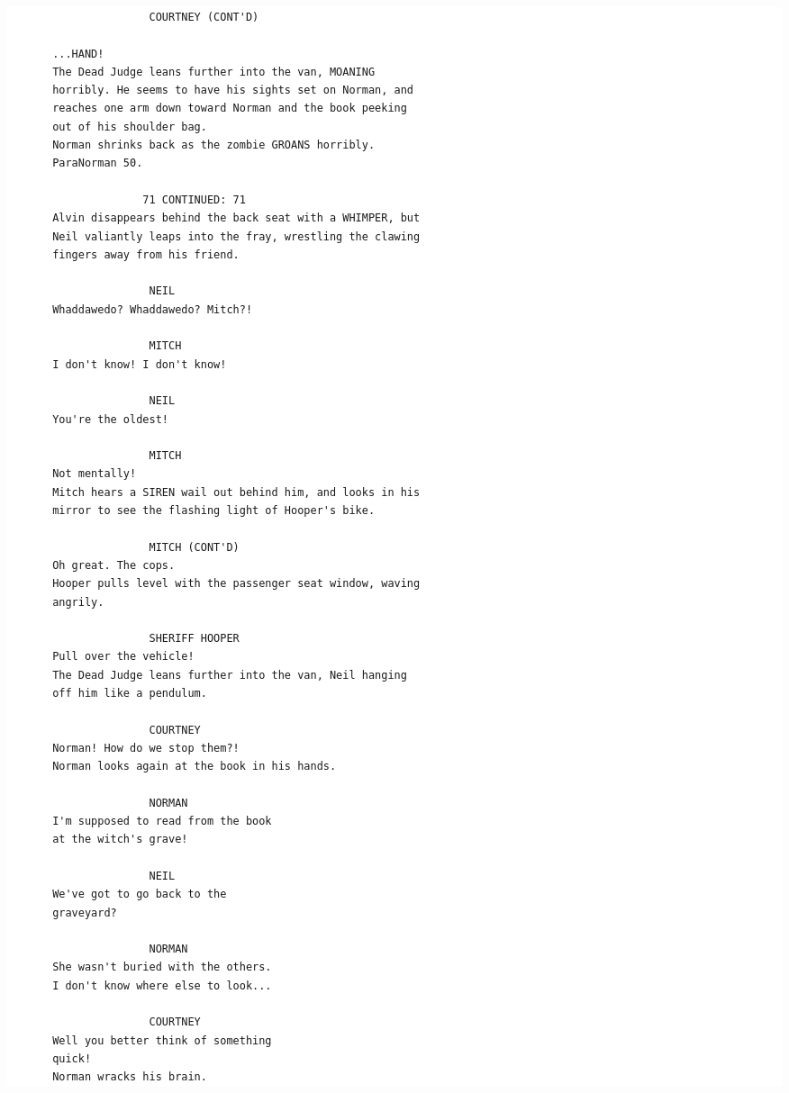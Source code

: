                           COURTNEY (CONT'D)

           ...HAND!
           The Dead Judge leans further into the van, MOANING
           horribly. He seems to have his sights set on Norman, and
           reaches one arm down toward Norman and the book peeking
           out of his shoulder bag.
           Norman shrinks back as the zombie GROANS horribly.
           ParaNorman 50.

                         71 CONTINUED: 71
           Alvin disappears behind the back seat with a WHIMPER, but
           Neil valiantly leaps into the fray, wrestling the clawing
           fingers away from his friend.

                          NEIL
           Whaddawedo? Whaddawedo? Mitch?!

                          MITCH
           I don't know! I don't know!

                          NEIL
           You're the oldest!

                          MITCH
           Not mentally!
           Mitch hears a SIREN wail out behind him, and looks in his
           mirror to see the flashing light of Hooper's bike.

                          MITCH (CONT'D)
           Oh great. The cops.
           Hooper pulls level with the passenger seat window, waving
           angrily.

                          SHERIFF HOOPER
           Pull over the vehicle!
           The Dead Judge leans further into the van, Neil hanging
           off him like a pendulum.

                          COURTNEY
           Norman! How do we stop them?!
           Norman looks again at the book in his hands.

                          NORMAN
           I'm supposed to read from the book
           at the witch's grave!

                          NEIL
           We've got to go back to the
           graveyard?

                          NORMAN
           She wasn't buried with the others.
           I don't know where else to look...

                          COURTNEY
           Well you better think of something
           quick!
           Norman wracks his brain.
